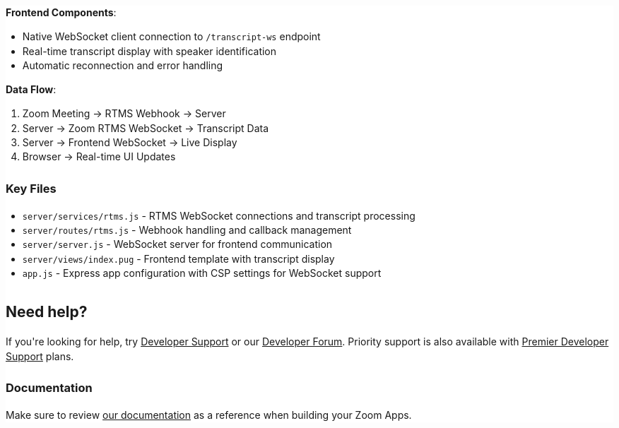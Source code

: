 **Frontend Components**:
- Native WebSocket client connection to `/transcript-ws` endpoint
- Real-time transcript display with speaker identification
- Automatic reconnection and error handling

**Data Flow**:
1. Zoom Meeting → RTMS Webhook → Server
2. Server → Zoom RTMS WebSocket → Transcript Data
3. Server → Frontend WebSocket → Live Display
4. Browser → Real-time UI Updates

### Key Files

- `server/services/rtms.js` - RTMS WebSocket connections and transcript processing
- `server/routes/rtms.js` - Webhook handling and callback management
- `server/server.js` - WebSocket server for frontend communication
- `server/views/index.pug` - Frontend template with transcript display
- `app.js` - Express app configuration with CSP settings for WebSocket support

## Need help?

If you're looking for help, try [Developer Support](https://devsupport.zoom.us) or
our [Developer Forum](https://devforum.zoom.us). Priority support is also available
with [Premier Developer Support](https://zoom.us/docs/en-us/developer-support-plans.html) plans.

### Documentation
Make sure to review [our documentation](https://marketplace.zoom.us/docs/zoom-apps/introduction/) as a reference when building your Zoom Apps.